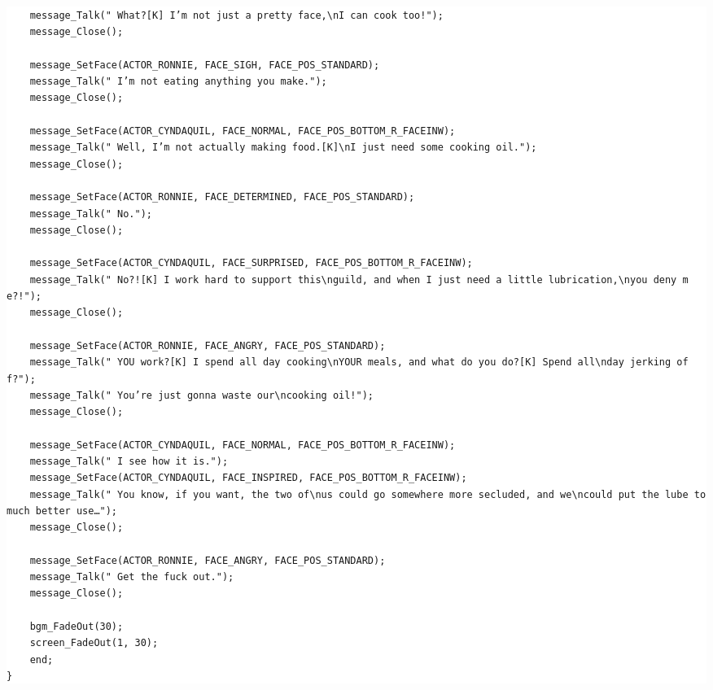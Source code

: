 ````
	message_Talk(" What?[K] I’m not just a pretty face,\nI can cook too!");
	message_Close();
    
	message_SetFace(ACTOR_RONNIE, FACE_SIGH, FACE_POS_STANDARD);
	message_Talk(" I’m not eating anything you make.");
	message_Close();
    
	message_SetFace(ACTOR_CYNDAQUIL, FACE_NORMAL, FACE_POS_BOTTOM_R_FACEINW);
	message_Talk(" Well, I’m not actually making food.[K]\nI just need some cooking oil.");
	message_Close();
    
	message_SetFace(ACTOR_RONNIE, FACE_DETERMINED, FACE_POS_STANDARD);
	message_Talk(" No.");
	message_Close();
    
	message_SetFace(ACTOR_CYNDAQUIL, FACE_SURPRISED, FACE_POS_BOTTOM_R_FACEINW);
	message_Talk(" No?![K] I work hard to support this\nguild, and when I just need a little lubrication,\nyou deny me?!");
	message_Close();
    
	message_SetFace(ACTOR_RONNIE, FACE_ANGRY, FACE_POS_STANDARD);
	message_Talk(" YOU work?[K] I spend all day cooking\nYOUR meals, and what do you do?[K] Spend all\nday jerking off?");
	message_Talk(" You’re just gonna waste our\ncooking oil!");
	message_Close();
    
	message_SetFace(ACTOR_CYNDAQUIL, FACE_NORMAL, FACE_POS_BOTTOM_R_FACEINW);
	message_Talk(" I see how it is.");
	message_SetFace(ACTOR_CYNDAQUIL, FACE_INSPIRED, FACE_POS_BOTTOM_R_FACEINW);
	message_Talk(" You know, if you want, the two of\nus could go somewhere more secluded, and we\ncould put the lube to much better use…");
	message_Close();
    
	message_SetFace(ACTOR_RONNIE, FACE_ANGRY, FACE_POS_STANDARD);
	message_Talk(" Get the fuck out.");
	message_Close();
    
	bgm_FadeOut(30);
	screen_FadeOut(1, 30);
	end;
}
````
